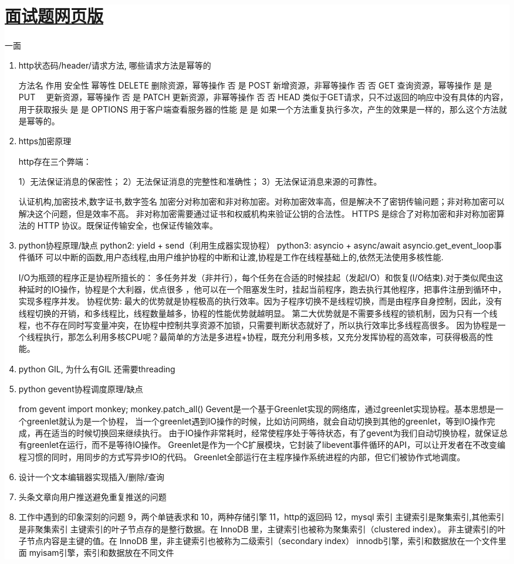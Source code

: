 # [面试题网页版](https://www.cnblogs.com/wyp1988/p/12070850.html)

一面
1.	http状态码/header/请求方法, 哪些请求方法是幂等的
    
    方法名	作用	安全性	幂等性
    DELETE	删除资源，幂等操作	否	是
    POST	新增资源，非幂等操作	否	否
    GET	查询资源，幂等操作	是	是
    PUT　	更新资源，幂等操作	否	是
    PATCH	更新资源，非幂等操作	否	否
    HEAD	 类似于GET请求，只不过返回的响应中没有具体的内容，用于获取报头	是	是
    OPTIONS	 用于客户端查看服务器的性能	是	是
    如果一个方法重复执行多次，产生的效果是一样的，那么这个方法就是幂等的。

2. https加密原理

    http存在三个弊端：
    
    1）无法保证消息的保密性；
    2）无法保证消息的完整性和准确性；
    3）无法保证消息来源的可靠性。
    
    认证机构,加密技术,数字证书,数字签名
    加密分对称加密和非对称加密。对称加密效率高，但是解决不了密钥传输问题；非对称加密可以解决这个问题，但是效率不高。
    非对称加密需要通过证书和权威机构来验证公钥的合法性。
    HTTPS 是综合了对称加密和非对称加密算法的 HTTP 协议。既保证传输安全，也保证传输效率。
    
3. python协程原理/缺点
    python2: yield + send（利用生成器实现协程） 
    python3: asyncio + async/await asyncio.get_event_loop事件循环
    可以中断的函数,用户态线程,由用户维护协程的中断和让渡,协程是工作在线程基础上的,依然无法使用多核性能.
    
    I/O为瓶颈的程序正是协程所擅长的：
    多任务并发（非并行），每个任务在合适的时候挂起（发起I/O）和恢复(I/O结束).对于类似爬虫这种延时的IO操作，协程是个大利器，优点很多
    ，他可以在一个阻塞发生时，挂起当前程序，跑去执行其他程序，把事件注册到循环中，实现多程序并发。
    协程优势:
    最大的优势就是协程极高的执行效率。因为子程序切换不是线程切换，而是由程序自身控制，因此，没有线程切换的开销，和多线程比，线程数量越多，协程的性能优势就越明显。
    第二大优势就是不需要多线程的锁机制，因为只有一个线程，也不存在同时写变量冲突，在协程中控制共享资源不加锁，只需要判断状态就好了，所以执行效率比多线程高很多。
    因为协程是一个线程执行，那怎么利用多核CPU呢？最简单的方法是多进程+协程，既充分利用多核，又充分发挥协程的高效率，可获得极高的性能。
 
4. python GIL, 为什么有GIL 还需要threading
5. python gevent协程调度原理/缺点

    from gevent import monkey; monkey.patch_all()
    Gevent是一个基于Greenlet实现的网络库，通过greenlet实现协程。基本思想是一个greenlet就认为是一个协程，
    当一个greenlet遇到IO操作的时候，比如访问网络，就会自动切换到其他的greenlet，等到IO操作完成，再在适当的时候切换回来继续执行。
    由于IO操作非常耗时，经常使程序处于等待状态，有了gevent为我们自动切换协程，就保证总有greenlet在运行，而不是等待IO操作。
    Greenlet是作为一个C扩展模块，它封装了libevent事件循环的API，可以让开发者在不改变编程习惯的同时，用同步的方式写异步IO的代码。
    Greenlet全部运行在主程序操作系统进程的内部，但它们被协作式地调度。
    
6. 设计一个文本编辑器实现插入/删除/查询
7. 头条文章向用户推送避免重复推送的问题

8. 工作中遇到的印象深刻的问题
9，两个单链表求和
10，两种存储引擎
11，http的返回码
12，mysql 索引
    主键索引是聚集索引,其他索引是非聚集索引
    主键索引的叶子节点存的是整行数据。在 InnoDB 里，主键索引也被称为聚集索引（clustered index）。
    非主键索引的叶子节点内容是主键的值。在 InnoDB 里，非主键索引也被称为二级索引（secondary index）
    innodb引擎，索引和数据放在一个文件里面
    myisam引擎，索引和数据放在不同文件
    